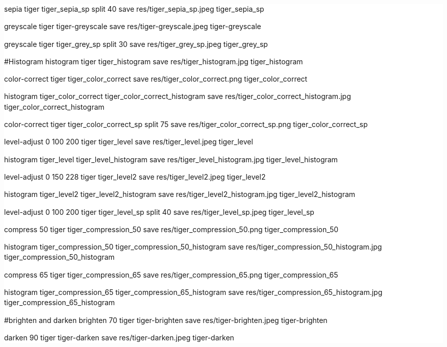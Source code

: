 sepia tiger tiger_sepia_sp split 40
save res/tiger_sepia_sp.jpeg tiger_sepia_sp

greyscale tiger tiger-greyscale
save res/tiger-greyscale.jpeg tiger-greyscale

greyscale tiger tiger_grey_sp split 30
save res/tiger_grey_sp.jpeg tiger_grey_sp

#Histogram
histogram tiger tiger_histogram
save res/tiger_histogram.jpg tiger_histogram

color-correct tiger tiger_color_correct
save res/tiger_color_correct.png tiger_color_correct

histogram tiger_color_correct tiger_color_correct_histogram
save res/tiger_color_correct_histogram.jpg tiger_color_correct_histogram

color-correct tiger tiger_color_correct_sp split 75
save res/tiger_color_correct_sp.png tiger_color_correct_sp

level-adjust 0 100 200 tiger tiger_level
save res/tiger_level.jpeg tiger_level

histogram tiger_level tiger_level_histogram
save res/tiger_level_histogram.jpg tiger_level_histogram

level-adjust 0 150 228 tiger tiger_level2
save res/tiger_level2.jpeg tiger_level2

histogram tiger_level2 tiger_level2_histogram
save res/tiger_level2_histogram.jpg tiger_level2_histogram

level-adjust 0 100 200 tiger tiger_level_sp split 40
save res/tiger_level_sp.jpeg tiger_level_sp

compress 50 tiger tiger_compression_50
save res/tiger_compression_50.png tiger_compression_50

histogram tiger_compression_50 tiger_compression_50_histogram
save res/tiger_compression_50_histogram.jpg tiger_compression_50_histogram

compress 65 tiger tiger_compression_65
save res/tiger_compression_65.png tiger_compression_65

histogram tiger_compression_65 tiger_compression_65_histogram
save res/tiger_compression_65_histogram.jpg tiger_compression_65_histogram

#brighten and darken
brighten 70 tiger tiger-brighten
save res/tiger-brighten.jpeg tiger-brighten

darken 90 tiger tiger-darken
save res/tiger-darken.jpeg tiger-darken




















